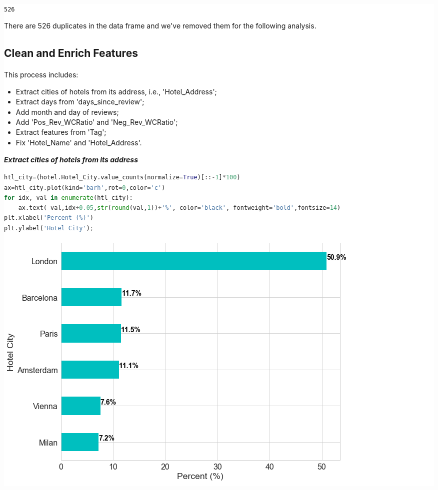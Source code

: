     526

There are 526 duplicates in the data frame and we've removed them for the following analysis.

## Clean and Enrich Features <a class="anchor" id="Clean-and-Enrich-Features"></a>

This process includes:<br>
* Extract cities of hotels from its address, i.e., 'Hotel_Address';
* Extract days from 'days_since_review';
* Add month and day of reviews;
* Add 'Pos_Rev_WCRatio' and 'Neg_Rev_WCRatio';
* Extract features from 'Tag';
* Fix 'Hotel_Name' and 'Hotel_Address'.


***Extract cities of hotels from its address***


```python
htl_city=(hotel.Hotel_City.value_counts(normalize=True)[::-1]*100)
ax=htl_city.plot(kind='barh',rot=0,color='c')
for idx, val in enumerate(htl_city):
    ax.text( val,idx+0.05,str(round(val,1))+'%', color='black', fontweight='bold',fontsize=14)
plt.xlabel('Percent (%)')
plt.ylabel('Hotel City');
```


![png](img/output_25_0.png)
